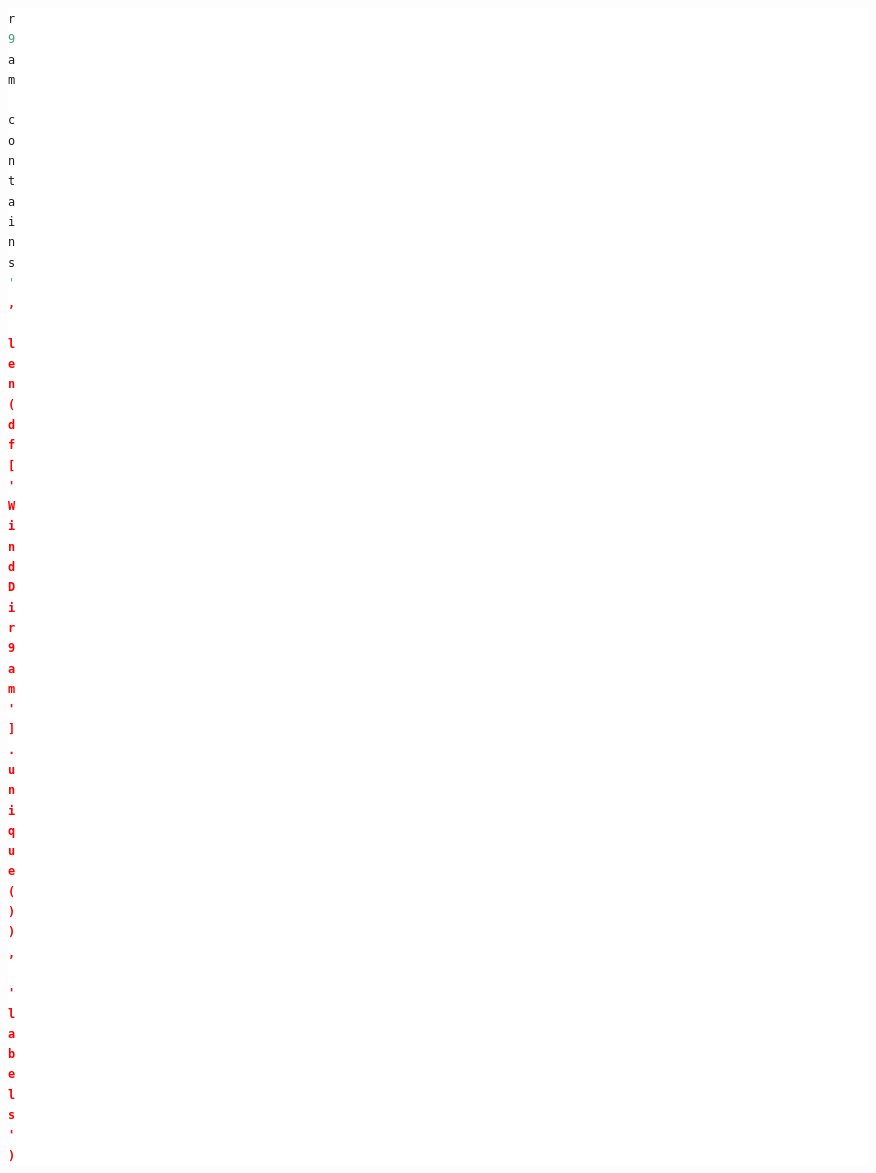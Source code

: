```python
r
9
a
m
 
c
o
n
t
a
i
n
s
'
,
 
l
e
n
(
d
f
[
'
W
i
n
d
D
i
r
9
a
m
'
]
.
u
n
i
q
u
e
(
)
)
,
 
'
l
a
b
e
l
s
'
)
```
